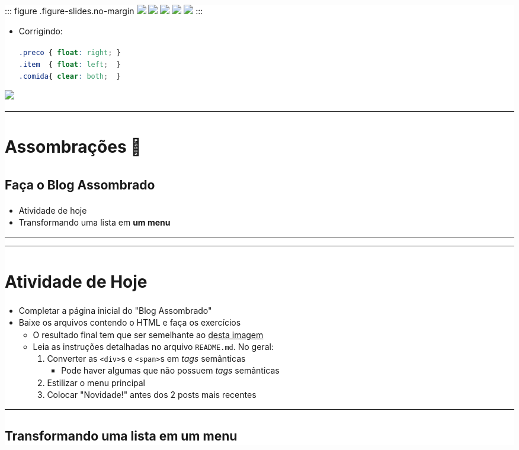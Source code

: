 
::: figure .figure-slides.no-margin
![](../../images/exemplo-float-problema-remocao-3a.png) 
![](../../images/exemplo-float-problema-remocao-3b.png) 
![](../../images/exemplo-float-problema-remocao-4a.png) 
![](../../images/exemplo-float-problema-remocao-4b.png) 
![](../../images/exemplo-float-problema-remocao-4c.png) 
:::


- Corrigindo:
  ```css
  .preco { float: right; }
  .item  { float: left;  }
  .comida{ clear: both;  }
  ```


![](../../images/exemplo-float-problema-remocao-5.png)


---

# Assombrações 👻
## Faça o **Blog Assombrado**

- Atividade de hoje
- Transformando uma lista em **um menu**


---


---
# Atividade de Hoje

- Completar a página inicial do "Blog Assombrado"
- Baixe os arquivos contendo o HTML e faça os exercícios
  - O resultado final tem que ser semelhante ao [desta imagem](../../images/assombrado.jpg)
  - Leia as instruções detalhadas no arquivo `README.md`. No geral:
    1. Converter as `<div>`s e `<span>`s em _tags_ semânticas
       - Pode haver algumas que não possuem _tags_ semânticas
    1. Estilizar o menu principal
    1. Colocar "Novidade!" antes dos 2 posts mais recentes

[assombrado-seminal]: https://github.com/fegemo/cefet-front-end-assombrado/archive/master.zip

---

## Transformando uma lista em **um menu**
